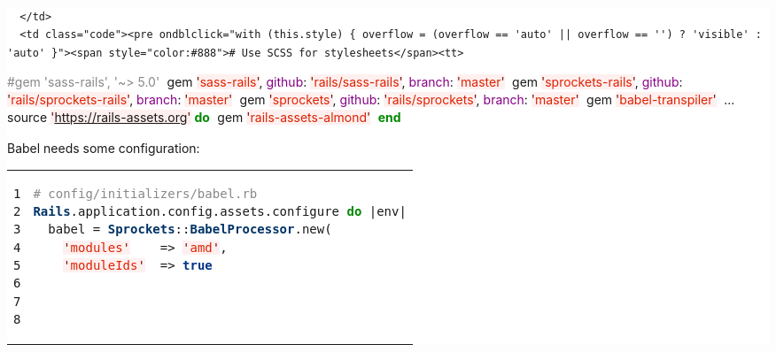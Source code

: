      </td>
      <td class="code"><pre ondblclick="with (this.style) { overflow = (overflow == 'auto' || overflow == '') ? 'visible' : 'auto' }"><span style="color:#888"># Use SCSS for stylesheets</span><tt>
</tt><span style="color:#888">#gem 'sass-rails', '~&gt; 5.0'</span><tt>
</tt>gem <span style="background-color:#fff0f0;color:#D20"><span style="color:#710">'</span><span style="">sass-rails</span><span style="color:#710">'</span></span>, <span style="color:#808">github</span>: <span style="background-color:#fff0f0;color:#D20"><span style="color:#710">'</span><span style="">rails/sass-rails</span><span style="color:#710">'</span></span>, <span style="color:#808">branch</span>: <span style="background-color:#fff0f0;color:#D20"><span style="color:#710">'</span><span style="">master</span><span style="color:#710">'</span></span><tt>
</tt>gem <span style="background-color:#fff0f0;color:#D20"><span style="color:#710">'</span><span style="">sprockets-rails</span><span style="color:#710">'</span></span>, <span style="color:#808">github</span>: <span style="background-color:#fff0f0;color:#D20"><span style="color:#710">'</span><span style="">rails/sprockets-rails</span><span style="color:#710">'</span></span>, <span style="color:#808">branch</span>: <span style="background-color:#fff0f0;color:#D20"><span style="color:#710">'</span><span style="">master</span><span style="color:#710">'</span></span><tt>
</tt>gem <span style="background-color:#fff0f0;color:#D20"><span style="color:#710">'</span><span style="">sprockets</span><span style="color:#710">'</span></span>, <span style="color:#808">github</span>: <span style="background-color:#fff0f0;color:#D20"><span style="color:#710">'</span><span style="">rails/sprockets</span><span style="color:#710">'</span></span>, <span style="color:#808">branch</span>: <span style="background-color:#fff0f0;color:#D20"><span style="color:#710">'</span><span style="">master</span><span style="color:#710">'</span></span><tt>
</tt>gem <span style="background-color:#fff0f0;color:#D20"><span style="color:#710">'</span><span style="">babel-transpiler</span><span style="color:#710">'</span></span><tt>
</tt>...<tt>
</tt>source <span style="background-color:#fff0f0;color:#D20"><span style="color:#710">'</span><span style="">https://rails-assets.org</span><span style="color:#710">'</span></span> <span style="color:#080;font-weight:bold">do</span><tt>
</tt>  gem <span style="background-color:#fff0f0;color:#D20"><span style="color:#710">'</span><span style="">rails-assets-almond</span><span style="color:#710">'</span></span><tt>
</tt><span style="color:#080;font-weight:bold">end</span><tt>
</tt></pre>
      </td>
    </tr>
  </tbody>
</table>
<p>Babel needs some configuration:</p>
<table class="CodeRay">
  <tbody>
    <tr>
      <td class="line_numbers" title="click to toggle" onclick="with (this.firstChild.style) { display = (display == '') ? 'none' : '' }"><pre>1<tt>
</tt>2<tt>
</tt>3<tt>
</tt>4<tt>
</tt>5<tt>
</tt>6<tt>
</tt>7<tt>
</tt>8<tt>
</tt></pre>
      </td>
      <td class="code"><pre ondblclick="with (this.style) { overflow = (overflow == 'auto' || overflow == '') ? 'visible' : 'auto' }"><span style="color:#888"># config/initializers/babel.rb</span><tt>
</tt><span style="color:#036;font-weight:bold">Rails</span>.application.config.assets.configure <span style="color:#080;font-weight:bold">do</span> |env|<tt>
</tt>  babel = <span style="color:#036;font-weight:bold">Sprockets</span>::<span style="color:#036;font-weight:bold">BabelProcessor</span>.new(<tt>
</tt>    <span style="background-color:#fff0f0;color:#D20"><span style="color:#710">'</span><span style="">modules</span><span style="color:#710">'</span></span>    =&gt; <span style="background-color:#fff0f0;color:#D20"><span style="color:#710">'</span><span style="">amd</span><span style="color:#710">'</span></span>,<tt>
</tt>    <span style="background-color:#fff0f0;color:#D20"><span style="color:#710">'</span><span style="">moduleIds</span><span style="color:#710">'</span></span>  =&gt; <span style="color:#038;font-weight:bold">true</span><tt>